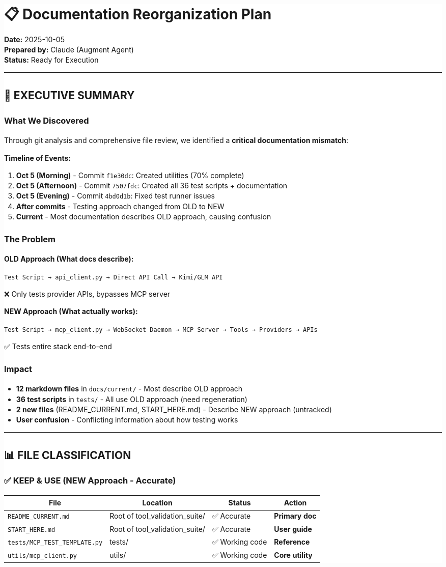 # 📋 Documentation Reorganization Plan

**Date:** 2025-10-05  
**Prepared by:** Claude (Augment Agent)  
**Status:** Ready for Execution

---

## 🎯 EXECUTIVE SUMMARY

### What We Discovered

Through git analysis and comprehensive file review, we identified a **critical documentation mismatch**:

**Timeline of Events:**
1. **Oct 5 (Morning)** - Commit `f1e30dc`: Created utilities (70% complete)
2. **Oct 5 (Afternoon)** - Commit `7507fdc`: Created all 36 test scripts + documentation
3. **Oct 5 (Evening)** - Commit `4bd0d1b`: Fixed test runner issues
4. **After commits** - Testing approach changed from OLD to NEW
5. **Current** - Most documentation describes OLD approach, causing confusion

### The Problem

**OLD Approach (What docs describe):**
```
Test Script → api_client.py → Direct API Call → Kimi/GLM API
```
❌ Only tests provider APIs, bypasses MCP server

**NEW Approach (What actually works):**
```
Test Script → mcp_client.py → WebSocket Daemon → MCP Server → Tools → Providers → APIs
```
✅ Tests entire stack end-to-end

### Impact

- **12 markdown files** in `docs/current/` - Most describe OLD approach
- **36 test scripts** in `tests/` - All use OLD approach (need regeneration)
- **2 new files** (README_CURRENT.md, START_HERE.md) - Describe NEW approach (untracked)
- **User confusion** - Conflicting information about how testing works

---

## 📊 FILE CLASSIFICATION

### ✅ KEEP & USE (NEW Approach - Accurate)

| File | Location | Status | Action |
|------|----------|--------|--------|
| `README_CURRENT.md` | Root of tool_validation_suite/ | ✅ Accurate | **Primary doc** |
| `START_HERE.md` | Root of tool_validation_suite/ | ✅ Accurate | **User guide** |
| `tests/MCP_TEST_TEMPLATE.py` | tests/ | ✅ Working code | **Reference** |
| `utils/mcp_client.py` | utils/ | ✅ Working code | **Core utility** |
